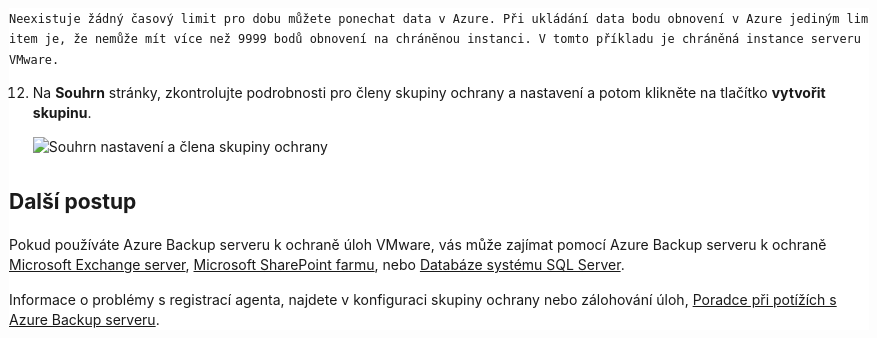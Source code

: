    Neexistuje žádný časový limit pro dobu můžete ponechat data v Azure. Při ukládání data bodu obnovení v Azure jediným limitem je, že nemůže mít více než 9999 bodů obnovení na chráněnou instanci. V tomto příkladu je chráněná instance serveru VMware.

12. Na **Souhrn** stránky, zkontrolujte podrobnosti pro členy skupiny ochrany a nastavení a potom klikněte na tlačítko **vytvořit skupinu**.

    ![Souhrn nastavení a člena skupiny ochrany](./media/backup-azure-backup-server-vmware/protection-group-summary.png)

## <a name="next-steps"></a>Další postup
Pokud používáte Azure Backup serveru k ochraně úloh VMware, vás může zajímat pomocí Azure Backup serveru k ochraně [Microsoft Exchange server](./backup-azure-exchange-mabs.md), [Microsoft SharePoint farmu](./backup-azure-backup-sharepoint-mabs.md), nebo [Databáze systému SQL Server](./backup-azure-sql-mabs.md).

Informace o problémy s registrací agenta, najdete v konfiguraci skupiny ochrany nebo zálohování úloh, [Poradce při potížích s Azure Backup serveru](./backup-azure-mabs-troubleshoot.md).
